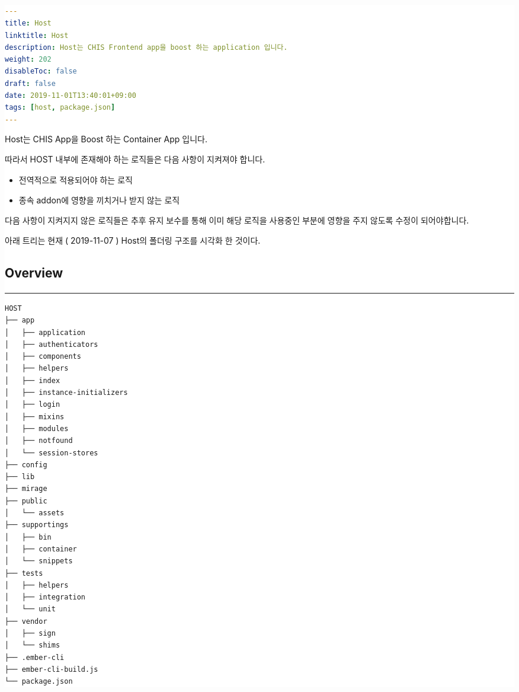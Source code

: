 ```yaml
---
title: Host
linktitle: Host
description: Host는 CHIS Frontend app을 boost 하는 application 입니다.
weight: 202
disableToc: false
draft: false
date: 2019-11-01T13:40:01+09:00
tags: [host, package.json]
---
```

Host는 CHIS App을 Boost 하는 Container App 입니다. 

따라서 HOST 내부에 존재해야 하는 로직들은 다음 사항이 지켜져야 합니다.

- 전역적으로 적용되어야 하는 로직

- 종속 addon에 영향을 끼치거나 받지 않는 로직

다음 사항이 지켜지지 않은 로직들은 추후 유지 보수를 통해 이미 해당 로직을 사용중인 부분에 영향을 주지 않도록 수정이 되어야합니다. 

아래 트리는 현재 ( 2019-11-07 ) Host의 폴더링 구조를 시각화 한 것이다.

## Overview
---
```
HOST
├── app
│   ├── application
│   ├── authenticators
│   ├── components
│   ├── helpers
│   ├── index 
│   ├── instance-initializers
│   ├── login
│   ├── mixins
│   ├── modules
│   ├── notfound
│   └── session-stores
├── config
├── lib
├── mirage
├── public
│   └── assets
├── supportings
│   ├── bin
│   ├── container
│   └── snippets
├── tests
│   ├── helpers
│   ├── integration
│   └── unit
├── vendor
│   ├── sign
│   └── shims
├── .ember-cli
├── ember-cli-build.js
└── package.json
```
